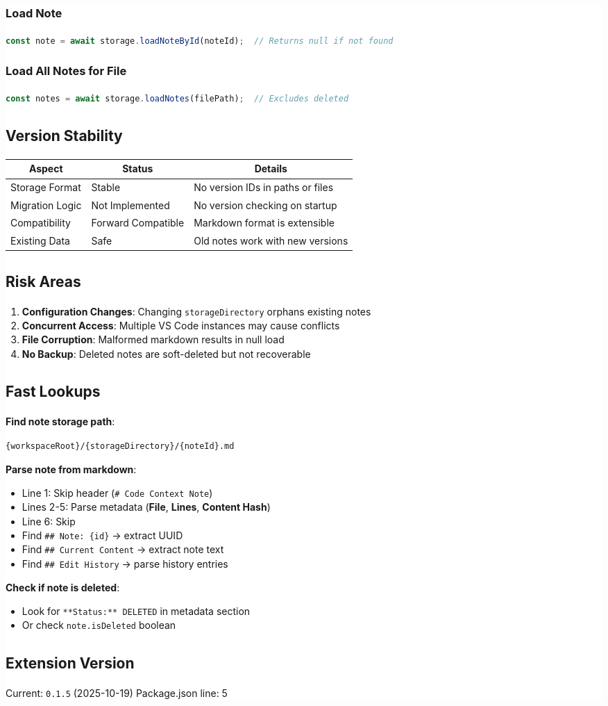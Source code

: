 ### Load Note
```typescript
const note = await storage.loadNoteById(noteId);  // Returns null if not found
```

### Load All Notes for File
```typescript
const notes = await storage.loadNotes(filePath);  // Excludes deleted
```

## Version Stability

| Aspect | Status | Details |
|--------|--------|---------|
| Storage Format | Stable | No version IDs in paths or files |
| Migration Logic | Not Implemented | No version checking on startup |
| Compatibility | Forward Compatible | Markdown format is extensible |
| Existing Data | Safe | Old notes work with new versions |

## Risk Areas

1. **Configuration Changes**: Changing `storageDirectory` orphans existing notes
2. **Concurrent Access**: Multiple VS Code instances may cause conflicts
3. **File Corruption**: Malformed markdown results in null load
4. **No Backup**: Deleted notes are soft-deleted but not recoverable

## Fast Lookups

**Find note storage path**:
```
{workspaceRoot}/{storageDirectory}/{noteId}.md
```

**Parse note from markdown**:
- Line 1: Skip header (`# Code Context Note`)
- Lines 2-5: Parse metadata (**File**, **Lines**, **Content Hash**)
- Line 6: Skip
- Find `## Note: {id}` → extract UUID
- Find `## Current Content` → extract note text
- Find `## Edit History` → parse history entries

**Check if note is deleted**:
- Look for `**Status:** DELETED` in metadata section
- Or check `note.isDeleted` boolean

## Extension Version

Current: `0.1.5` (2025-10-19)
Package.json line: 5
